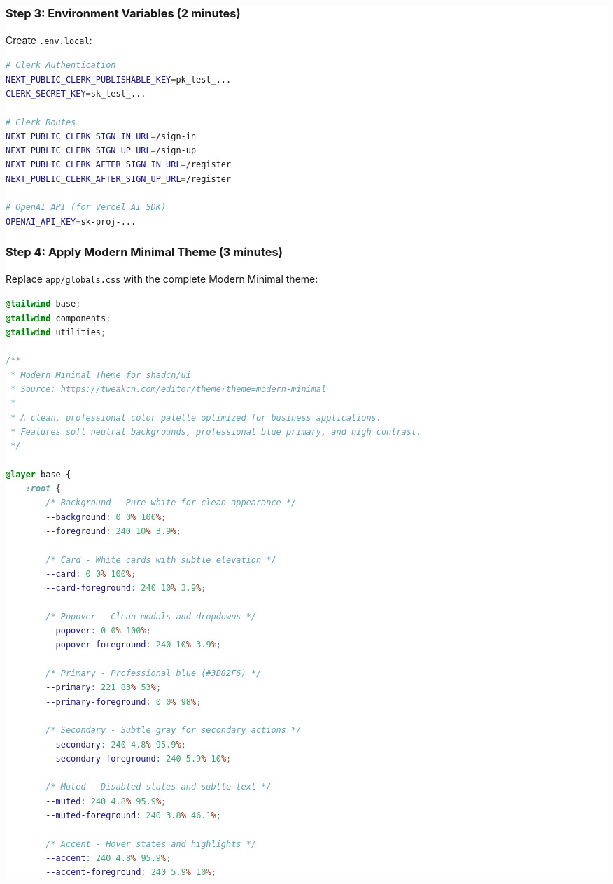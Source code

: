 ### **Step 3: Environment Variables (2 minutes)**

Create `.env.local`:

```bash
# Clerk Authentication
NEXT_PUBLIC_CLERK_PUBLISHABLE_KEY=pk_test_...
CLERK_SECRET_KEY=sk_test_...

# Clerk Routes
NEXT_PUBLIC_CLERK_SIGN_IN_URL=/sign-in
NEXT_PUBLIC_CLERK_SIGN_UP_URL=/sign-up
NEXT_PUBLIC_CLERK_AFTER_SIGN_IN_URL=/register
NEXT_PUBLIC_CLERK_AFTER_SIGN_UP_URL=/register

# OpenAI API (for Vercel AI SDK)
OPENAI_API_KEY=sk-proj-...
```

### **Step 4: Apply Modern Minimal Theme (3 minutes)**

Replace `app/globals.css` with the complete Modern Minimal theme:

```css
@tailwind base;
@tailwind components;
@tailwind utilities;

/**
 * Modern Minimal Theme for shadcn/ui
 * Source: https://tweakcn.com/editor/theme?theme=modern-minimal
 * 
 * A clean, professional color palette optimized for business applications.
 * Features soft neutral backgrounds, professional blue primary, and high contrast.
 */

@layer base {
    :root {
        /* Background - Pure white for clean appearance */
        --background: 0 0% 100%;
        --foreground: 240 10% 3.9%;

        /* Card - White cards with subtle elevation */
        --card: 0 0% 100%;
        --card-foreground: 240 10% 3.9%;

        /* Popover - Clean modals and dropdowns */
        --popover: 0 0% 100%;
        --popover-foreground: 240 10% 3.9%;

        /* Primary - Professional blue (#3B82F6) */
        --primary: 221 83% 53%;
        --primary-foreground: 0 0% 98%;

        /* Secondary - Subtle gray for secondary actions */
        --secondary: 240 4.8% 95.9%;
        --secondary-foreground: 240 5.9% 10%;

        /* Muted - Disabled states and subtle text */
        --muted: 240 4.8% 95.9%;
        --muted-foreground: 240 3.8% 46.1%;

        /* Accent - Hover states and highlights */
        --accent: 240 4.8% 95.9%;
        --accent-foreground: 240 5.9% 10%;
```